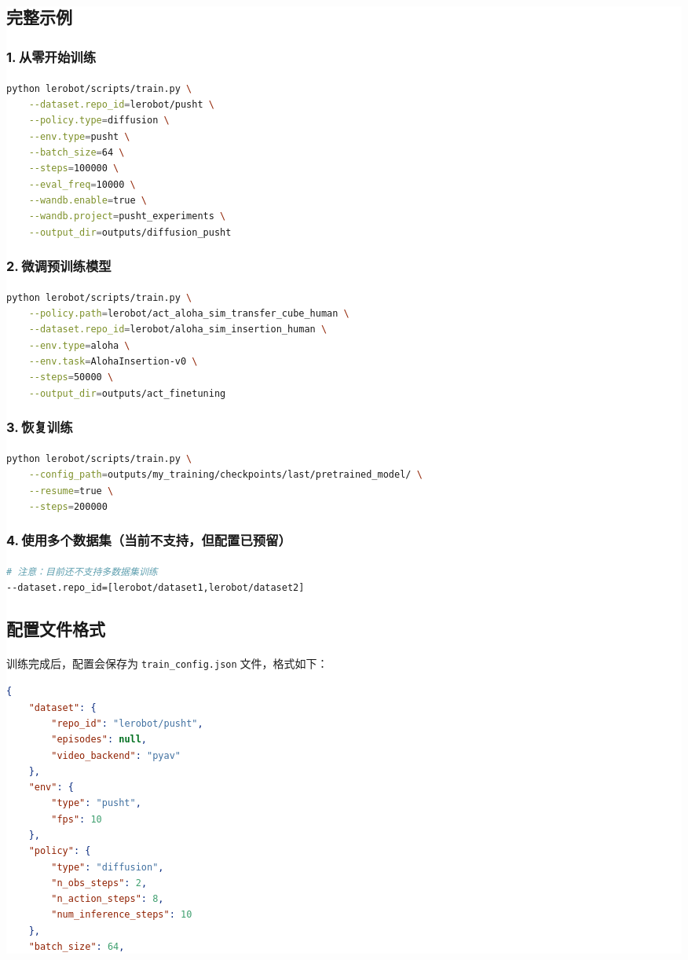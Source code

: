 ## 完整示例

### 1. 从零开始训练
```bash
python lerobot/scripts/train.py \
    --dataset.repo_id=lerobot/pusht \
    --policy.type=diffusion \
    --env.type=pusht \
    --batch_size=64 \
    --steps=100000 \
    --eval_freq=10000 \
    --wandb.enable=true \
    --wandb.project=pusht_experiments \
    --output_dir=outputs/diffusion_pusht
```

### 2. 微调预训练模型
```bash
python lerobot/scripts/train.py \
    --policy.path=lerobot/act_aloha_sim_transfer_cube_human \
    --dataset.repo_id=lerobot/aloha_sim_insertion_human \
    --env.type=aloha \
    --env.task=AlohaInsertion-v0 \
    --steps=50000 \
    --output_dir=outputs/act_finetuning
```

### 3. 恢复训练
```bash
python lerobot/scripts/train.py \
    --config_path=outputs/my_training/checkpoints/last/pretrained_model/ \
    --resume=true \
    --steps=200000
```

### 4. 使用多个数据集（当前不支持，但配置已预留）
```bash
# 注意：目前还不支持多数据集训练
--dataset.repo_id=[lerobot/dataset1,lerobot/dataset2]
```

## 配置文件格式

训练完成后，配置会保存为 `train_config.json` 文件，格式如下：

```json
{
    "dataset": {
        "repo_id": "lerobot/pusht",
        "episodes": null,
        "video_backend": "pyav"
    },
    "env": {
        "type": "pusht",
        "fps": 10
    },
    "policy": {
        "type": "diffusion",
        "n_obs_steps": 2,
        "n_action_steps": 8,
        "num_inference_steps": 10
    },
    "batch_size": 64,
```